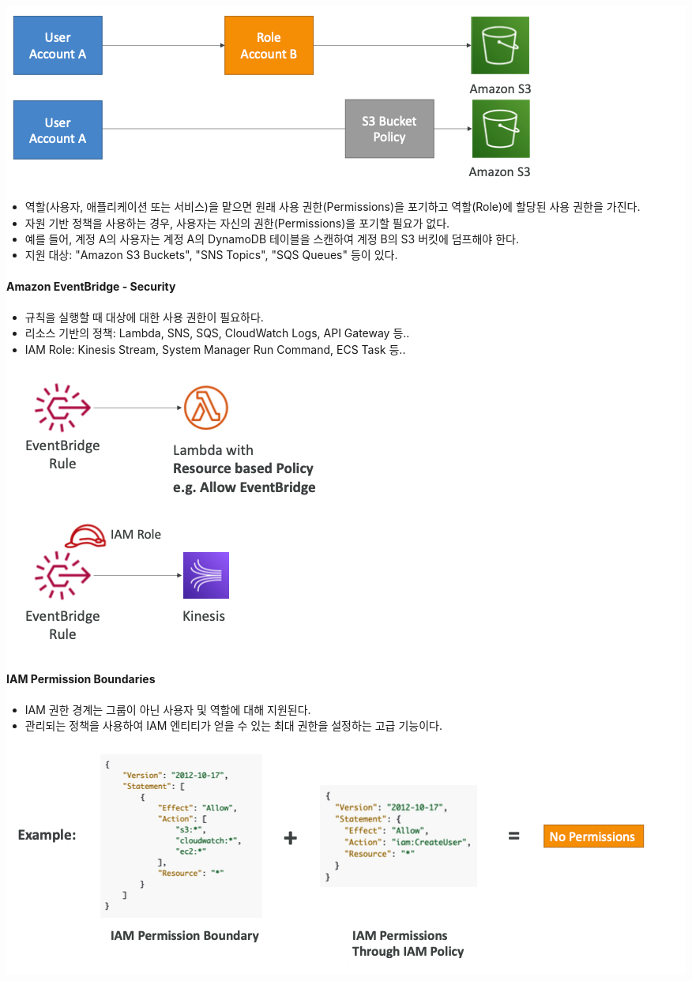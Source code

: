 ![iam-role-resource-based-policies.png](images%2FAdvencedIdentity%2Fiam-role-resource-based-policies.png)

- 역할(사용자, 애플리케이션 또는 서비스)을 맡으면 원래 사용 권한(Permissions)을 포기하고 역할(Role)에 할당된 사용 권한을 가진다.
- 자원 기반 정책을 사용하는 경우, 사용자는 자신의 권한(Permissions)을 포기할 필요가 없다.
- 예를 들어, 계정 A의 사용자는 계정 A의 DynamoDB 테이블을 스캔하여 계정 B의 S3 버킷에 덤프해야 한다.
- 지원 대상: "Amazon S3 Buckets", "SNS Topics", "SQS Queues" 등이 있다.

#### Amazon EventBridge - Security

- 규칙을 실행할 때 대상에 대한 사용 권한이 필요하다.
- 리소스 기반의 정책: Lambda, SNS, SQS, CloudWatch Logs, API Gateway 등..
- IAM Role: Kinesis Stream, System Manager Run Command, ECS Task 등..

![eventbridge-security.png](images%2FAdvencedIdentity%2Feventbridge-security.png)

#### IAM Permission Boundaries

- IAM 권한 경계는 그룹이 아닌 사용자 및 역할에 대해 지원된다.
- 관리되는 정책을 사용하여 IAM 엔티티가 얻을 수 있는 최대 권한을 설정하는 고급 기능이다.

![iam-permission-boundaries-1.png](images%2FAdvencedIdentity%2Fiam-permission-boundaries-1.png)